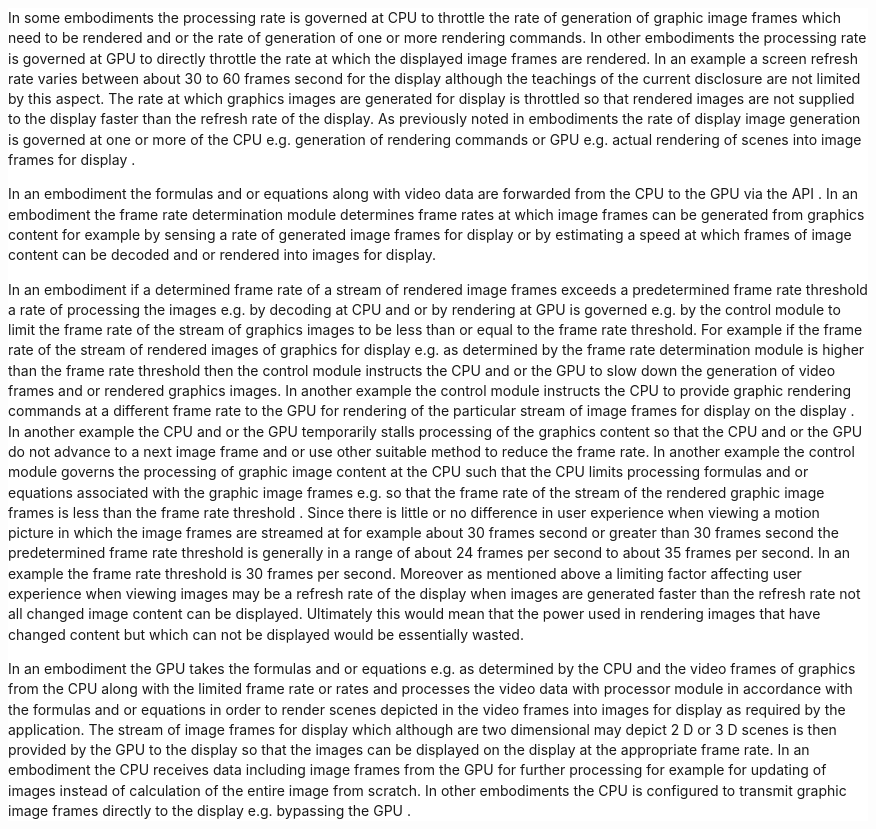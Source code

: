 In some embodiments the processing rate is governed at CPU to throttle the rate of generation of graphic image frames which need to be rendered and or the rate of generation of one or more rendering commands. In other embodiments the processing rate is governed at GPU to directly throttle the rate at which the displayed image frames are rendered. In an example a screen refresh rate varies between about 30 to 60 frames second for the display although the teachings of the current disclosure are not limited by this aspect. The rate at which graphics images are generated for display is throttled so that rendered images are not supplied to the display faster than the refresh rate of the display. As previously noted in embodiments the rate of display image generation is governed at one or more of the CPU e.g. generation of rendering commands or GPU e.g. actual rendering of scenes into image frames for display .

In an embodiment the formulas and or equations along with video data are forwarded from the CPU to the GPU via the API . In an embodiment the frame rate determination module determines frame rates at which image frames can be generated from graphics content for example by sensing a rate of generated image frames for display or by estimating a speed at which frames of image content can be decoded and or rendered into images for display.

In an embodiment if a determined frame rate of a stream of rendered image frames exceeds a predetermined frame rate threshold a rate of processing the images e.g. by decoding at CPU and or by rendering at GPU is governed e.g. by the control module to limit the frame rate of the stream of graphics images to be less than or equal to the frame rate threshold. For example if the frame rate of the stream of rendered images of graphics for display e.g. as determined by the frame rate determination module is higher than the frame rate threshold then the control module instructs the CPU and or the GPU to slow down the generation of video frames and or rendered graphics images. In another example the control module instructs the CPU to provide graphic rendering commands at a different frame rate to the GPU for rendering of the particular stream of image frames for display on the display . In another example the CPU and or the GPU temporarily stalls processing of the graphics content so that the CPU and or the GPU do not advance to a next image frame and or use other suitable method to reduce the frame rate. In another example the control module governs the processing of graphic image content at the CPU such that the CPU limits processing formulas and or equations associated with the graphic image frames e.g. so that the frame rate of the stream of the rendered graphic image frames is less than the frame rate threshold . Since there is little or no difference in user experience when viewing a motion picture in which the image frames are streamed at for example about 30 frames second or greater than 30 frames second the predetermined frame rate threshold is generally in a range of about 24 frames per second to about 35 frames per second. In an example the frame rate threshold is 30 frames per second. Moreover as mentioned above a limiting factor affecting user experience when viewing images may be a refresh rate of the display when images are generated faster than the refresh rate not all changed image content can be displayed. Ultimately this would mean that the power used in rendering images that have changed content but which can not be displayed would be essentially wasted.

In an embodiment the GPU takes the formulas and or equations e.g. as determined by the CPU and the video frames of graphics from the CPU along with the limited frame rate or rates and processes the video data with processor module in accordance with the formulas and or equations in order to render scenes depicted in the video frames into images for display as required by the application. The stream of image frames for display which although are two dimensional may depict 2 D or 3 D scenes is then provided by the GPU to the display so that the images can be displayed on the display at the appropriate frame rate. In an embodiment the CPU receives data including image frames from the GPU for further processing for example for updating of images instead of calculation of the entire image from scratch. In other embodiments the CPU is configured to transmit graphic image frames directly to the display e.g. bypassing the GPU .
